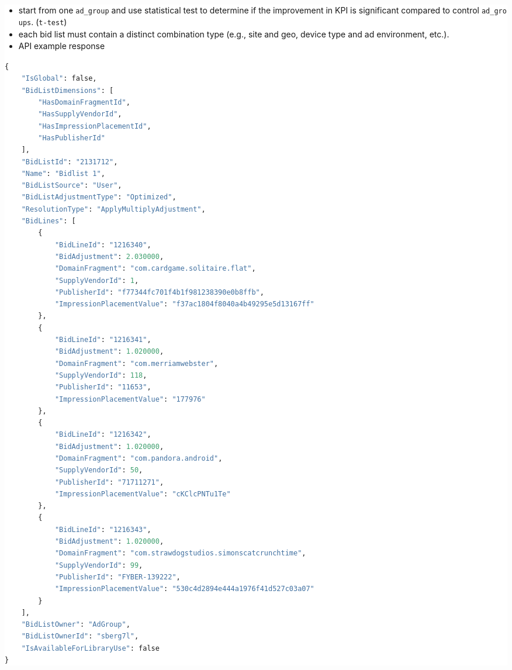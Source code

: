 * start from one `ad_group` and use statistical test to determine if the improvement in KPI is significant compared to control `ad_groups`. (`t-test`)
* each bid list must contain a distinct combination type (e.g., site and geo, device type and ad environment, etc.).
* API example response

```python
{
    "IsGlobal": false,
    "BidListDimensions": [
        "HasDomainFragmentId",
        "HasSupplyVendorId",
        "HasImpressionPlacementId",
        "HasPublisherId"
    ],
    "BidListId": "2131712",
    "Name": "Bidlist 1",
    "BidListSource": "User",
    "BidListAdjustmentType": "Optimized",
    "ResolutionType": "ApplyMultiplyAdjustment",
    "BidLines": [
        {
            "BidLineId": "1216340",
            "BidAdjustment": 2.030000,
            "DomainFragment": "com.cardgame.solitaire.flat",
            "SupplyVendorId": 1,
            "PublisherId": "f77344fc701f4b1f981238390e0b8ffb",
            "ImpressionPlacementValue": "f37ac1804f8040a4b49295e5d13167ff"
        },
        {
            "BidLineId": "1216341",
            "BidAdjustment": 1.020000,
            "DomainFragment": "com.merriamwebster",
            "SupplyVendorId": 118,
            "PublisherId": "11653",
            "ImpressionPlacementValue": "177976"
        },
        {
            "BidLineId": "1216342",
            "BidAdjustment": 1.020000,
            "DomainFragment": "com.pandora.android",
            "SupplyVendorId": 50,
            "PublisherId": "71711271",
            "ImpressionPlacementValue": "cKClcPNTu1Te"
        },
        {
            "BidLineId": "1216343",
            "BidAdjustment": 1.020000,
            "DomainFragment": "com.strawdogstudios.simonscatcrunchtime",
            "SupplyVendorId": 99,
            "PublisherId": "FYBER-139222",
            "ImpressionPlacementValue": "530c4d2894e444a1976f41d527c03a07"
        }
    ],
    "BidListOwner": "AdGroup",
    "BidListOwnerId": "sberg7l",
    "IsAvailableForLibraryUse": false
}			
```
